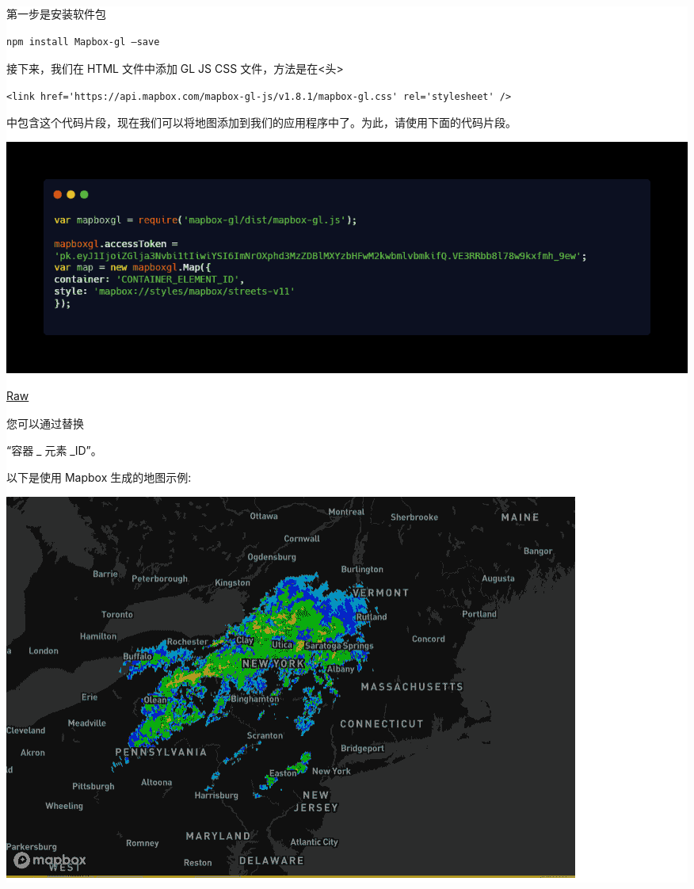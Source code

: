 第一步是安装软件包

`npm install Mapbox-gl –save`

接下来，我们在 HTML 文件中添加 GL JS CSS 文件，方法是在<头>

`<link href='https://api.mapbox.com/mapbox-gl-js/v1.8.1/mapbox-gl.css' rel='stylesheet' />`

中包含这个代码片段，现在我们可以将地图添加到我们的应用程序中了。为此，请使用下面的代码片段。

![s_09D7754335BDD40A8ECD55F1187847147F5C3FBE3BBD081087C52D1E8CDCDF32_1589201956495_carbon+1](img/31c8215a7981615b8e2384857be409bd.png)

[Raw](https://carbon.now.sh/embed?bg=rgba(0%2C0%2C0%2C1)&t=blackboard&wt=none&l=javascript&ds=true&dsyoff=20px&dsblur=68px&wc=true&wa=true&pv=56px&ph=56px&ln=false&fl=1&fm=Hack&fs=14px&lh=133%25&si=false&es=1x&wm=false&code=var%2520mapboxgl%2520%253D%2520require(%27mapbox-gl%252Fdist%252Fmapbox-gl.js%27)%253B%250A%2520%250Amapboxgl.accessToken%2520%253D%2520%27pk.eyJ1IjoiZGlja3Nvbi1tIiwiYSI6ImNrOXphd3MzZDBlMXYzbHFwM2kwbmlvbmkifQ.VE3RRbb8l78w9kxfmh_9ew%27%253B%250Avar%2520map%2520%253D%2520new%2520mapboxgl.Map(%257B%250Acontainer%253A%2520%27CONTAINER_ELEMENT_ID%27%252C%250Astyle%253A%2520%27mapbox%253A%252F%252Fstyles%252Fmapbox%252Fstreets-v11%27%250A%257D)%253B%250A)

您可以通过替换

“容器 _ 元素 _ID”。

以下是使用 Mapbox 生成的地图示例:

![s_09D7754335BDD40A8ECD55F1187847147F5C3FBE3BBD081087C52D1E8CDCDF32_1589202164225_map](img/62c9edb5e6506eaf576e11b8a06d82a9.png)

